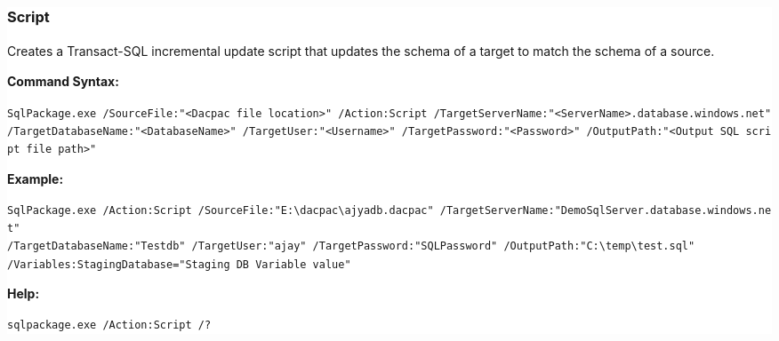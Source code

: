 ### Script

Creates a Transact-SQL incremental update script that updates the schema of a target to match the schema of a source.

**Command Syntax:**

```command
SqlPackage.exe /SourceFile:"<Dacpac file location>" /Action:Script /TargetServerName:"<ServerName>.database.windows.net"
/TargetDatabaseName:"<DatabaseName>" /TargetUser:"<Username>" /TargetPassword:"<Password>" /OutputPath:"<Output SQL script file path>"
```

**Example:**

```command
SqlPackage.exe /Action:Script /SourceFile:"E:\dacpac\ajyadb.dacpac" /TargetServerName:"DemoSqlServer.database.windows.net"
/TargetDatabaseName:"Testdb" /TargetUser:"ajay" /TargetPassword:"SQLPassword" /OutputPath:"C:\temp\test.sql"
/Variables:StagingDatabase="Staging DB Variable value"
```

**Help:**

```command
sqlpackage.exe /Action:Script /?
```
